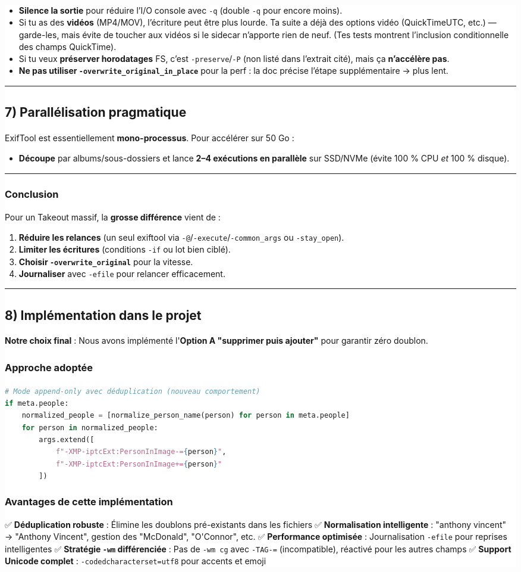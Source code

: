 * **Silence la sortie** pour réduire l’I/O console avec `-q` (double `-q` pour encore moins).
* Si tu as des **vidéos** (MP4/MOV), l’écriture peut être plus lourde. Ta suite a déjà des options vidéo (QuickTimeUTC, etc.) — garde-les, mais évite de toucher aux vidéos si le sidecar n’apporte rien de neuf. (Tes tests montrent l’inclusion conditionnelle des champs QuickTime).&#x20;
* Si tu veux **préserver horodatages** FS, c’est `-preserve`/`-P` (non listé dans l’extrait cité), mais ça **n’accélère pas**.
* **Ne pas utiliser `-overwrite_original_in_place`** pour la perf : la doc précise l’étape supplémentaire → plus lent.&#x20;

---

## 7) Parallélisation pragmatique

ExifTool est essentiellement **mono-processus**. Pour accélérer sur 50 Go :

* **Découpe** par albums/sous-dossiers et lance **2–4 exécutions en parallèle** sur SSD/NVMe (évite 100 % CPU *et* 100 % disque).

---

### Conclusion

Pour un Takeout massif, la **grosse différence** vient de :

1. **Réduire les relances** (un seul exiftool via `-@`/`-execute`/`-common_args` ou `-stay_open`).  &#x20;
2. **Limiter les écritures** (conditions `-if` ou lot bien ciblé).
3. **Choisir `-overwrite_original`** pour la vitesse.&#x20;
4. **Journaliser** avec `-efile` pour relancer efficacement.&#x20;

---

## 8) Implémentation dans le projet

**Notre choix final** : Nous avons implémenté l'**Option A "supprimer puis ajouter"** pour garantir zéro doublon.

### Approche adoptée

```python
# Mode append-only avec déduplication (nouveau comportement)
if meta.people:
    normalized_people = [normalize_person_name(person) for person in meta.people]
    for person in normalized_people:
        args.extend([
            f"-XMP-iptcExt:PersonInImage-={person}",
            f"-XMP-iptcExt:PersonInImage+={person}"
        ])
```

### Avantages de cette implémentation

✅ **Déduplication robuste** : Élimine les doublons pré-existants dans les fichiers
✅ **Normalisation intelligente** : "anthony vincent" → "Anthony Vincent", gestion des "McDonald", "O'Connor", etc.
✅ **Performance optimisée** : Journalisation `-efile` pour reprises intelligentes
✅ **Stratégie `-wm` différenciée** : Pas de `-wm cg` avec `-TAG-=` (incompatible), réactivé pour les autres champs
✅ **Support Unicode complet** : `-codedcharacterset=utf8` pour accents et emoji
